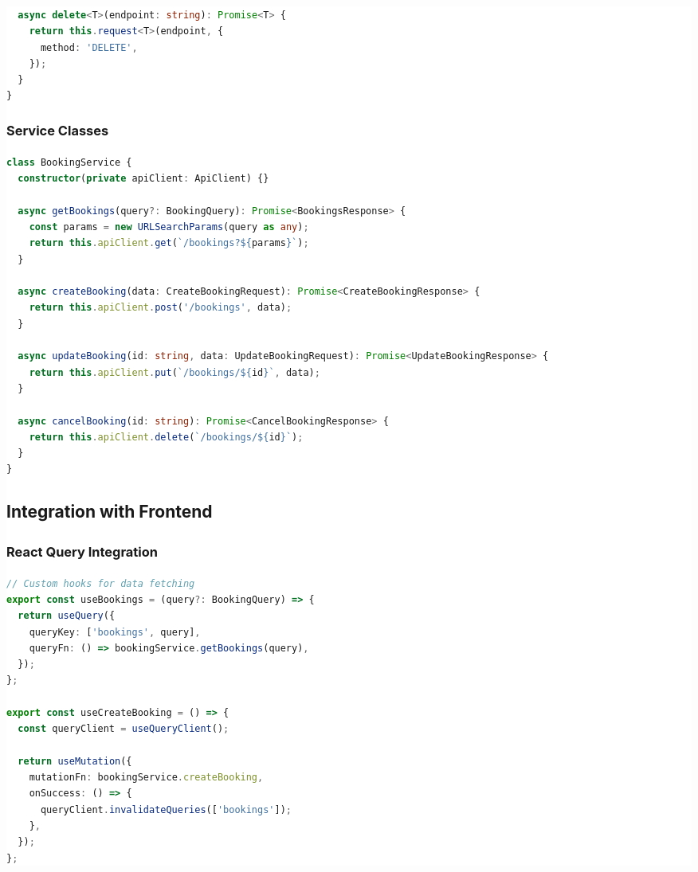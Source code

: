 ```typescript
  async delete<T>(endpoint: string): Promise<T> {
    return this.request<T>(endpoint, {
      method: 'DELETE',
    });
  }
}
```

### Service Classes
```typescript
class BookingService {
  constructor(private apiClient: ApiClient) {}

  async getBookings(query?: BookingQuery): Promise<BookingsResponse> {
    const params = new URLSearchParams(query as any);
    return this.apiClient.get(`/bookings?${params}`);
  }

  async createBooking(data: CreateBookingRequest): Promise<CreateBookingResponse> {
    return this.apiClient.post('/bookings', data);
  }

  async updateBooking(id: string, data: UpdateBookingRequest): Promise<UpdateBookingResponse> {
    return this.apiClient.put(`/bookings/${id}`, data);
  }

  async cancelBooking(id: string): Promise<CancelBookingResponse> {
    return this.apiClient.delete(`/bookings/${id}`);
  }
}
```

## Integration with Frontend

### React Query Integration
```typescript
// Custom hooks for data fetching
export const useBookings = (query?: BookingQuery) => {
  return useQuery({
    queryKey: ['bookings', query],
    queryFn: () => bookingService.getBookings(query),
  });
};

export const useCreateBooking = () => {
  const queryClient = useQueryClient();
  
  return useMutation({
    mutationFn: bookingService.createBooking,
    onSuccess: () => {
      queryClient.invalidateQueries(['bookings']);
    },
  });
};
```
